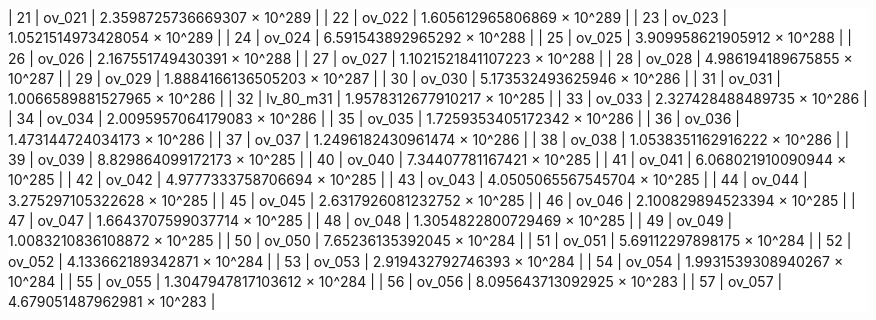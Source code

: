 | 21 | ov_021 | 2.3598725736669307 × 10^289 |
| 22 | ov_022 | 1.605612965806869 × 10^289 |
| 23 | ov_023 | 1.0521514973428054 × 10^289 |
| 24 | ov_024 | 6.591543892965292 × 10^288 |
| 25 | ov_025 | 3.909958621905912 × 10^288 |
| 26 | ov_026 | 2.167551749430391 × 10^288 |
| 27 | ov_027 | 1.1021521841107223 × 10^288 |
| 28 | ov_028 | 4.986194189675855 × 10^287 |
| 29 | ov_029 | 1.8884166136505203 × 10^287 |
| 30 | ov_030 | 5.173532493625946 × 10^286 |
| 31 | ov_031 | 1.0066589881527965 × 10^286 |
| 32 | lv_80_m31 | 1.9578312677910217 × 10^285 |
| 33 | ov_033 | 2.327428488489735 × 10^286 |
| 34 | ov_034 | 2.0095957064179083 × 10^286 |
| 35 | ov_035 | 1.7259353405172342 × 10^286 |
| 36 | ov_036 | 1.473144724034173 × 10^286 |
| 37 | ov_037 | 1.2496182430961474 × 10^286 |
| 38 | ov_038 | 1.0538351162916222 × 10^286 |
| 39 | ov_039 | 8.829864099172173 × 10^285 |
| 40 | ov_040 | 7.34407781167421 × 10^285 |
| 41 | ov_041 | 6.068021910090944 × 10^285 |
| 42 | ov_042 | 4.9777333758706694 × 10^285 |
| 43 | ov_043 | 4.0505065567545704 × 10^285 |
| 44 | ov_044 | 3.275297105322628 × 10^285 |
| 45 | ov_045 | 2.6317926081232752 × 10^285 |
| 46 | ov_046 | 2.100829894523394 × 10^285 |
| 47 | ov_047 | 1.6643707599037714 × 10^285 |
| 48 | ov_048 | 1.3054822800729469 × 10^285 |
| 49 | ov_049 | 1.0083210836108872 × 10^285 |
| 50 | ov_050 | 7.65236135392045 × 10^284 |
| 51 | ov_051 | 5.69112297898175 × 10^284 |
| 52 | ov_052 | 4.133662189342871 × 10^284 |
| 53 | ov_053 | 2.919432792746393 × 10^284 |
| 54 | ov_054 | 1.9931539308940267 × 10^284 |
| 55 | ov_055 | 1.3047947817103612 × 10^284 |
| 56 | ov_056 | 8.095643713092925 × 10^283 |
| 57 | ov_057 | 4.679051487962981 × 10^283 |